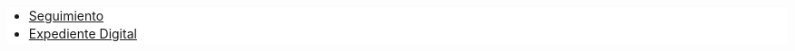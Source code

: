 - [Seguimiento](http://www2.congreso.gob.pehttp://www2.congreso.gob.pe/Sicr/TraDocEstProc/CLProLey2016.nsf/f7fff46988ca05b1052578e100829cc7/efdb34e1b1a792a5052581ee00813c3b?OpenDocument)
- [Expediente Digital](http://www2.congreso.gob.pehttp://www2.congreso.gob.pe/Sicr/TraDocEstProc/CLProLey2016.nsf/f7fff46988ca05b1052578e100829cc7/efdb34e1b1a792a5052581ee00813c3b?OpenDocument&Click=05257FB7005EB655.eb71d0cf91d8294e05256cdf006b5706/$Body/0.1C6C)
